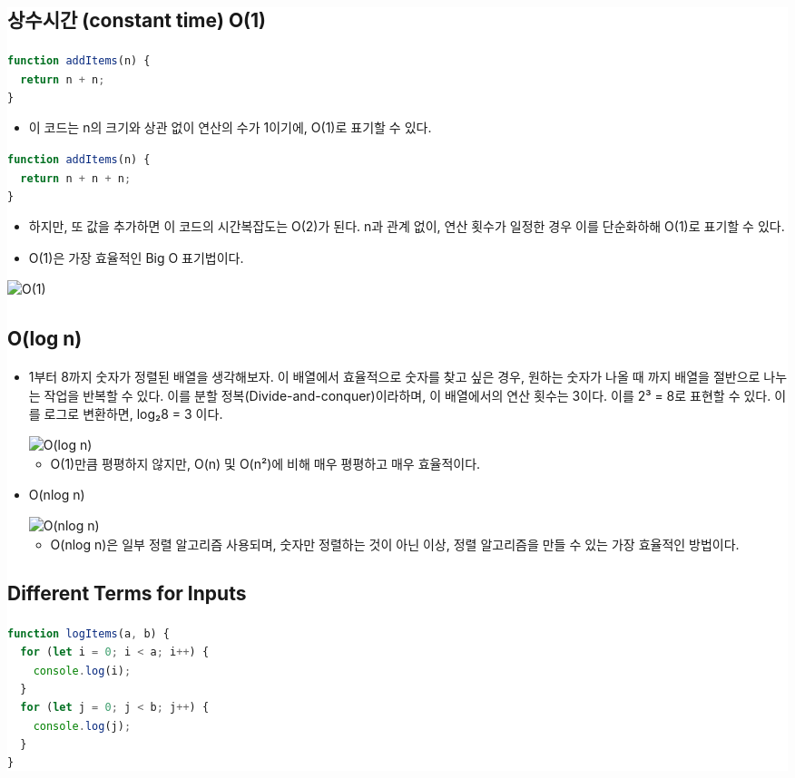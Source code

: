 ## 상수시간 (constant time) O(1)

```js
function addItems(n) {
  return n + n;
}
```

- 이 코드는 n의 크기와 상관 없이 연산의 수가 1이기에, O(1)로 표기할 수 있다.

```js
function addItems(n) {
  return n + n + n;
}
```

- 하지만, 또 값을 추가하면 이 코드의 시간복잡도는 O(2)가 된다.
  n과 관계 없이, 연산 횟수가 일정한 경우 이를 단순화하해 O(1)로 표기할 수 있다.

- O(1)은 가장 효율적인 Big O 표기법이다.

<img src='https://img1.daumcdn.net/thumb/R1280x0/?scode=mtistory2&fname=https%3A%2F%2Fblog.kakaocdn.net%2Fdn%2Fcyiy69%2Fbtq7KlRN3lz%2FiGqfMmVFG12yIgrXkTE5nK%2Fimg.png' alt='O(1)' width=500/>

## O(log n)

- 1부터 8까지 숫자가 정렬된 배열을 생각해보자.
  이 배열에서 효율적으로 숫자를 찾고 싶은 경우,
  원하는 숫자가 나올 때 까지 배열을 절반으로 나누는 작업을 반복할 수 있다.
  이를 분할 정복(Divide-and-conquer)이라하며, 이 배열에서의 연산 횟수는 3이다.
  이를 2³ = 8로 표현할 수 있다. 이를 로그로 변환하면, log₂8 = 3 이다.

  <img src='https://img1.daumcdn.net/thumb/R1280x0/?scode=mtistory2&fname=https%3A%2F%2Fblog.kakaocdn.net%2Fdn%2FMgGjf%2Fbtq7RK9SZmZ%2FHmy6F20We1kM233D3NmPu1%2Fimg.png' alt="O(log n)" width=500/>

  - O(1)만큼 평평하지 않지만, O(n) 및 O(n²)에 비해 매우 평평하고 매우 효율적이다.

- O(nlog n)

    <img src='https://img1.daumcdn.net/thumb/R1280x0/?scode=mtistory2&fname=https%3A%2F%2Fblog.kakaocdn.net%2Fdn%2FlCfnh%2Fbtq7L0s6IbJ%2F56Q0glAKnsN8VYpOG5bqvk%2Fimg.png' alt='O(nlog n)' width=500/>

  - O(nlog n)은 일부 정렬 알고리즘 사용되며, 숫자만 정렬하는 것이 아닌 이상, 정렬 알고리즘을 만들 수 있는 가장 효율적인 방법이다.

## Different Terms for Inputs

```js
function logItems(a, b) {
  for (let i = 0; i < a; i++) {
    console.log(i);
  }
  for (let j = 0; j < b; j++) {
    console.log(j);
  }
}
```
